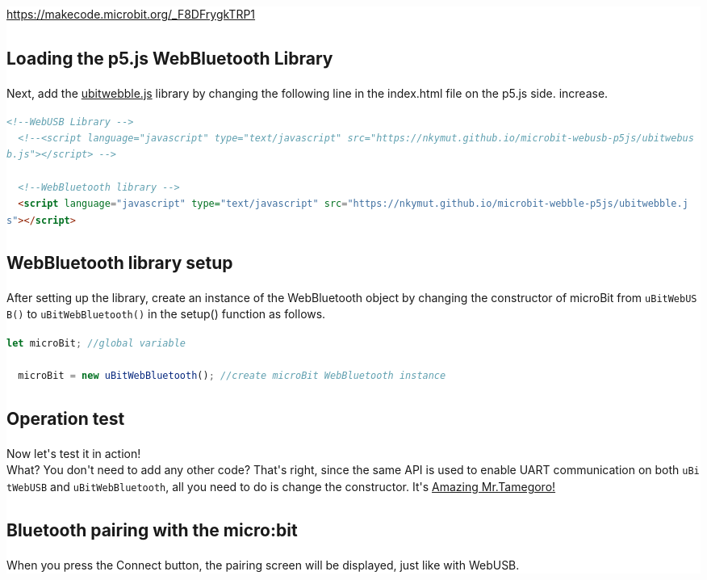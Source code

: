 

https://makecode.microbit.org/_F8DFrygkTRP1

## Loading the p5.js WebBluetooth Library

Next, add the [ubitwebble.js](https://nkymut.github.io/microbit-webble-p5js/ubitwebble.js) library by changing the following line in the index.html file on the p5.js side. increase.

```html
<!--WebUSB Library -->
  <!--<script language="javascript" type="text/javascript" src="https://nkymut.github.io/microbit-webusb-p5js/ubitwebusb.js"></script> -->

  <!--WebBluetooth library -->
  <script language="javascript" type="text/javascript" src="https://nkymut.github.io/microbit-webble-p5js/ubitwebble.js"></script>
```

## WebBluetooth library setup
After setting up the library, create an instance of the WebBluetooth object by changing the constructor of microBit from `uBitWebUSB()` to `uBitWebBluetooth()` in the setup() function as follows.

```js
let microBit; //global variable

  microBit = new uBitWebBluetooth(); //create microBit WebBluetooth instance
```

## Operation test

Now let's test it in action!
<br>
What? You don't need to add any other code?
That's right, since the same API is used to enable UART communication on both `uBitWebUSB` and `uBitWebBluetooth`, all you need to do is change the constructor.
It's [Amazing Mr.Tamegoro!](https://www.youtube.com/watch?v=uNRT5oiIstQ)

<div class="p5div">
<iframe scrolling="no" class="p5livesample" allow="usb" src="https://nkymut.github.io/microbit-webble-p5js/examples/uart_lightsensor/"> </iframe>
</div>

## Bluetooth pairing with the micro:bit
When you press the Connect button, the pairing screen will be displayed, just like with WebUSB.